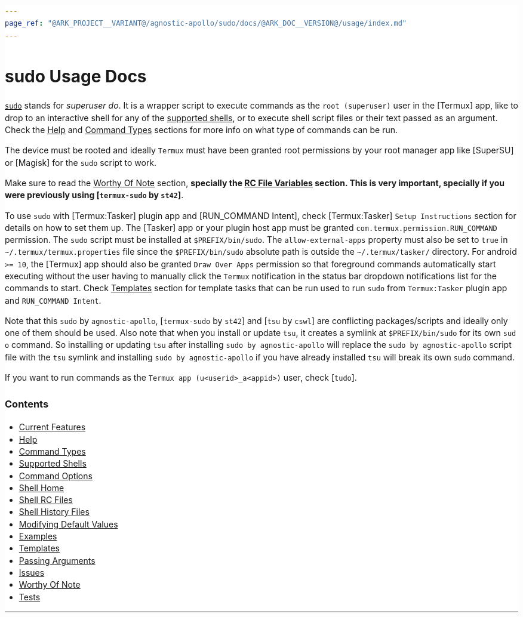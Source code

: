 ```yaml
---
page_ref: "@ARK_PROJECT__VARIANT@/agnostic-apollo/sudo/docs/@ARK_DOC__VERSION@/usage/index.md"
---
```


# sudo Usage Docs



[`sudo`](https://github.com/agnostic-apollo/sudo) stands for *superuser do*. It is a wrapper script to execute commands as the `root (superuser)` user in the [Termux] app, like to drop to an interactive shell for any of the [supported shells](#supported-shells), or to execute shell script files or their text passed as an argument. Check the [Help](#help) and [Command Types](#command-types) sections for more info on what type of commands can be run.

The device must be rooted and ideally `Termux` must have been granted root permissions by your root manager app like [SuperSU] or [Magisk] for the `sudo` script to work.

Make sure to read the [Worthy Of Note](#worthy-of-note) section, **specially the [RC File Variables](#rc-file-variables) section. This is very important, specially if you were previously using [`termux-sudo` by `st42`]**.

To use `sudo` with [Termux:Tasker] plugin app and [RUN_COMMAND Intent], check [Termux:Tasker] `Setup Instructions` section for details on how to set them up. The [Tasker] app or your plugin host app must be granted `com.termux.permission.RUN_COMMAND` permission. The `sudo` script must be installed at `$PREFIX/bin/sudo`. The `allow-external-apps` property must also be set to `true` in `~/.termux/termux.properties` file since the `$PREFIX/bin/sudo` absolute path is outside the `~/.termux/tasker/` directory. For android `>= 10`, the [Termux] app should also be granted `Draw Over Apps` permission so that foreground commands automatically start executing without the user having to manually click the `Termux` notification in the status bar dropdown notifications list for the commands to start. Check [Templates](#templates) section for template tasks that can be run used to run `sudo` from `Termux:Tasker` plugin app and `RUN_COMMAND Intent`.

Note that this `sudo` by `agnostic-apollo`, [`termux-sudo` by `st42`] and [`tsu` by `cswl`] are conflicting packages/scripts and ideally only one of them should be used. Also note that when you install or update `tsu`, it creates a symlink at `$PREFIX/bin/sudo` for its own `sudo` command. So installing or updating `tsu` after installing `sudo by agnostic-apollo` will replace the `sudo by agnostic-apollo` script file with the `tsu` symlink and installing `sudo by agnostic-apollo` if you have already installed `tsu` will break its own `sudo` command.

If you want to run commands as the `Termux app (u<userid>_a<appid>)` user, check [`tudo`].

### Contents

- [Current Features](#current-features)
- [Help](#help)
- [Command Types](#command-types)
- [Supported Shells](#supported-shells)
- [Command Options](#command-options)
- [Shell Home](#shell-home)
- [Shell RC Files](#shell-rc-files)
- [Shell History Files](#shell-history-files)
- [Modifying Default Values](#modifying-default-values)
- [Examples](#examples)
- [Templates](#templates)
- [Passing Arguments](#passing-arguments)
- [Issues](#issues)
- [Worthy Of Note](#worthy-of-note)
- [Tests](#tests)

---